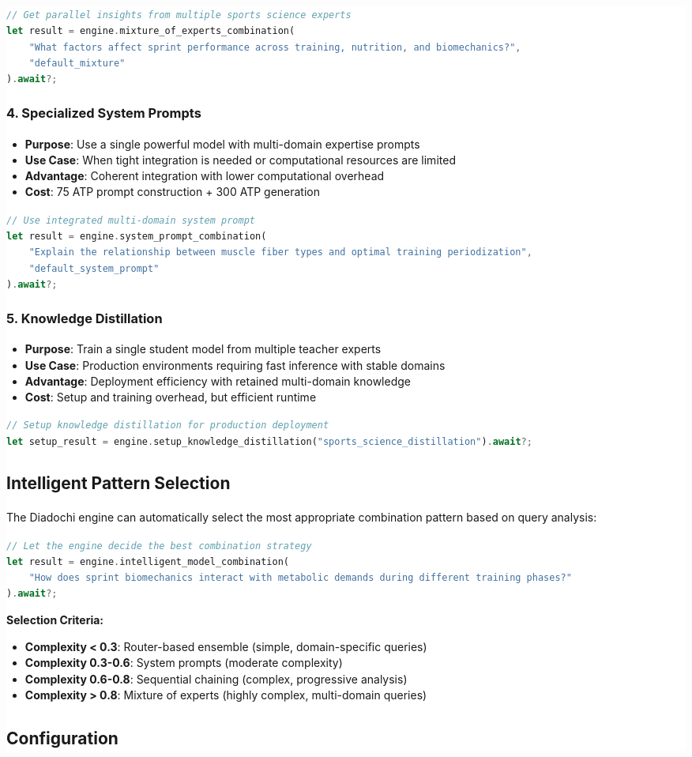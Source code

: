 ```rust
// Get parallel insights from multiple sports science experts
let result = engine.mixture_of_experts_combination(
    "What factors affect sprint performance across training, nutrition, and biomechanics?",
    "default_mixture"
).await?;
```

### 4. Specialized System Prompts
- **Purpose**: Use a single powerful model with multi-domain expertise prompts
- **Use Case**: When tight integration is needed or computational resources are limited
- **Advantage**: Coherent integration with lower computational overhead
- **Cost**: 75 ATP prompt construction + 300 ATP generation

```rust
// Use integrated multi-domain system prompt
let result = engine.system_prompt_combination(
    "Explain the relationship between muscle fiber types and optimal training periodization",
    "default_system_prompt"
).await?;
```

### 5. Knowledge Distillation
- **Purpose**: Train a single student model from multiple teacher experts
- **Use Case**: Production environments requiring fast inference with stable domains
- **Advantage**: Deployment efficiency with retained multi-domain knowledge
- **Cost**: Setup and training overhead, but efficient runtime

```rust
// Setup knowledge distillation for production deployment
let setup_result = engine.setup_knowledge_distillation("sports_science_distillation").await?;
```

## Intelligent Pattern Selection

The Diadochi engine can automatically select the most appropriate combination pattern based on query analysis:

```rust
// Let the engine decide the best combination strategy
let result = engine.intelligent_model_combination(
    "How does sprint biomechanics interact with metabolic demands during different training phases?"
).await?;
```

**Selection Criteria:**
- **Complexity < 0.3**: Router-based ensemble (simple, domain-specific queries)
- **Complexity 0.3-0.6**: System prompts (moderate complexity)
- **Complexity 0.6-0.8**: Sequential chaining (complex, progressive analysis)
- **Complexity > 0.8**: Mixture of experts (highly complex, multi-domain queries)

## Configuration
